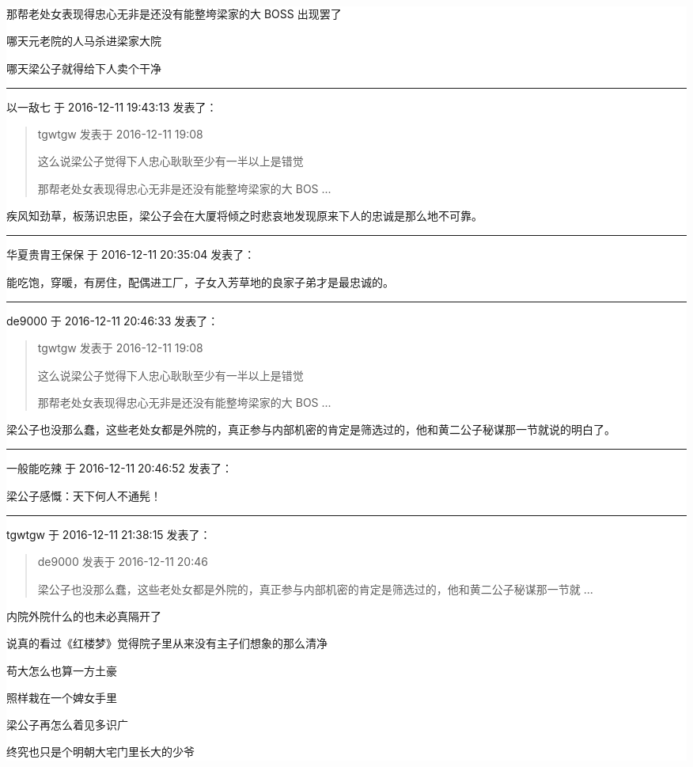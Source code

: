 那帮老处女表现得忠心无非是还没有能整垮梁家的大 BOSS 出现罢了

哪天元老院的人马杀进梁家大院

哪天梁公子就得给下人卖个干净

---

以一敌七 于 2016-12-11 19:43:13 发表了：

> tgwtgw 发表于 2016-12-11 19:08
>
> 这么说梁公子觉得下人忠心耿耿至少有一半以上是错觉
>
> 那帮老处女表现得忠心无非是还没有能整垮梁家的大 BOS ...

疾风知劲草，板荡识忠臣，梁公子会在大厦将倾之时悲哀地发现原来下人的忠诚是那么地不可靠。

---

华夏贵胄王保保 于 2016-12-11 20:35:04 发表了：

能吃饱，穿暖，有房住，配偶进工厂，子女入芳草地的良家子弟才是最忠诚的。

---

de9000 于 2016-12-11 20:46:33 发表了：

> tgwtgw 发表于 2016-12-11 19:08
>
> 这么说梁公子觉得下人忠心耿耿至少有一半以上是错觉
>
> 那帮老处女表现得忠心无非是还没有能整垮梁家的大 BOS ...

梁公子也没那么蠢，这些老处女都是外院的，真正参与内部机密的肯定是筛选过的，他和黄二公子秘谋那一节就说的明白了。

---

一般能吃辣 于 2016-12-11 20:46:52 发表了：

梁公子感慨：天下何人不通髡！

---

tgwtgw 于 2016-12-11 21:38:15 发表了：

> de9000 发表于 2016-12-11 20:46
>
> 梁公子也没那么蠢，这些老处女都是外院的，真正参与内部机密的肯定是筛选过的，他和黄二公子秘谋那一节就 ...

内院外院什么的也未必真隔开了

说真的看过《红楼梦》觉得院子里从来没有主子们想象的那么清净

苟大怎么也算一方土豪

照样栽在一个婢女手里

梁公子再怎么着见多识广

终究也只是个明朝大宅门里长大的少爷
